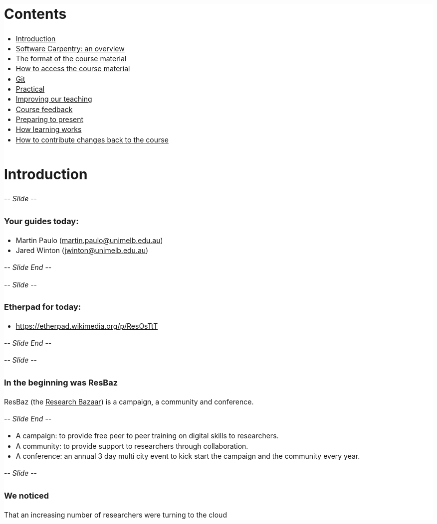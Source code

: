 # Contents

* [Introduction](#introduction)
* [Software Carpentry: an overview](#software-carpentry-an-overview)
* [The format of the course material](#the-format-of-the-course-material)
* [How to access the course material](#how-to-access-the-course-material)
* [Git](#git)
* [Practical](#practical)
* [Improving our teaching](#improving-our-teaching)
* [Course feedback](#course-feedback)
* [Preparing to present](#preparing-to-present)
* [How learning works](#how-learning-works)
* [How to contribute changes back to the course](#how-to-contribute-changes-back-to-the-course)


# Introduction

-- *Slide* --

### Your guides today:

* Martin Paulo (martin.paulo@unimelb.edu.au)
* Jared Winton (jwinton@unimelb.edu.au)

-- *Slide End* --

-- *Slide* --

### Etherpad for today:

* https://etherpad.wikimedia.org/p/ResOsTtT

-- *Slide End* --

-- *Slide* --

### In the beginning was ResBaz

ResBaz (the [Research Bazaar](http://melbourne.resbaz.edu.au/)) is a campaign, a community and conference.

-- *Slide End* --

* A campaign: to provide free peer to peer training on digital skills to researchers.
* A community: to provide support to researchers through collaboration.
* A conference: an annual 3 day multi city event to kick start the campaign and the community every year.

-- *Slide* --

### We noticed

That an increasing number of researchers were turning to the cloud
